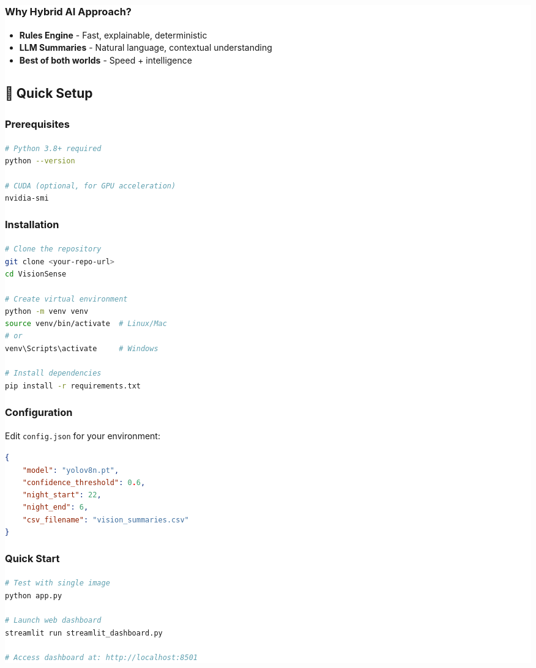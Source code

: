 ### **Why Hybrid AI Approach?**
- **Rules Engine** - Fast, explainable, deterministic
- **LLM Summaries** - Natural language, contextual understanding
- **Best of both worlds** - Speed + intelligence

## 🚀 Quick Setup

### Prerequisites
```bash
# Python 3.8+ required
python --version

# CUDA (optional, for GPU acceleration)
nvidia-smi
```

### Installation
```bash
# Clone the repository
git clone <your-repo-url>
cd VisionSense

# Create virtual environment
python -m venv venv
source venv/bin/activate  # Linux/Mac
# or
venv\Scripts\activate     # Windows

# Install dependencies
pip install -r requirements.txt
```

### Configuration
Edit `config.json` for your environment:
```json
{
    "model": "yolov8n.pt",
    "confidence_threshold": 0.6,
    "night_start": 22,
    "night_end": 6,
    "csv_filename": "vision_summaries.csv"
}
```

### Quick Start
```bash
# Test with single image
python app.py

# Launch web dashboard
streamlit run streamlit_dashboard.py

# Access dashboard at: http://localhost:8501
```
